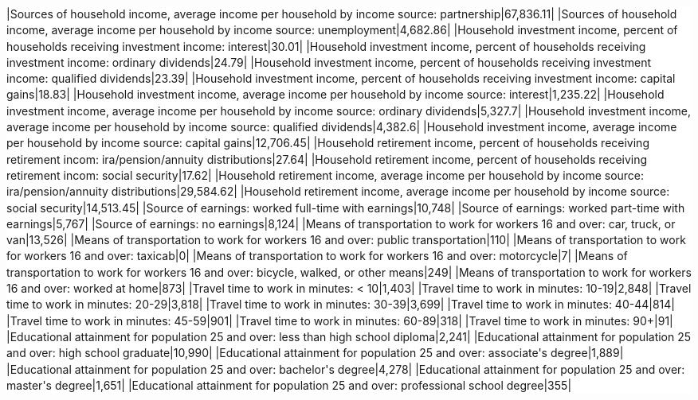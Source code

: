 |Sources of household income, average income per household by income source: partnership|67,836.11|
|Sources of household income, average income per household by income source: unemployment|4,682.86|
|Household investment income, percent of households receiving investment income: interest|30.01|
|Household investment income, percent of households receiving investment income: ordinary dividends|24.79|
|Household investment income, percent of households receiving investment income: qualified dividends|23.39|
|Household investment income, percent of households receiving investment income: capital gains|18.83|
|Household investment income, average income per household by income source: interest|1,235.22|
|Household investment income, average income per household by income source: ordinary dividends|5,327.7|
|Household investment income, average income per household by income source: qualified dividends|4,382.6|
|Household investment income, average income per household by income source: capital gains|12,706.45|
|Household retirement income, percent of households receiving retirement incom: ira/pension/annuity distributions|27.64|
|Household retirement income, percent of households receiving retirement incom: social security|17.62|
|Household retirement income, average income per household by income source: ira/pension/annuity distributions|29,584.62|
|Household retirement income, average income per household by income source: social security|14,513.45|
|Source of earnings: worked full-time with earnings|10,748|
|Source of earnings: worked part-time with earnings|5,767|
|Source of earnings: no earnings|8,124|
|Means of transportation to work for workers 16 and over: car, truck, or van|13,526|
|Means of transportation to work for workers 16 and over: public transportation|110|
|Means of transportation to work for workers 16 and over: taxicab|0|
|Means of transportation to work for workers 16 and over: motorcycle|7|
|Means of transportation to work for workers 16 and over: bicycle, walked, or other means|249|
|Means of transportation to work for workers 16 and over: worked at home|873|
|Travel time to work in minutes: < 10|1,403|
|Travel time to work in minutes: 10-19|2,848|
|Travel time to work in minutes: 20-29|3,818|
|Travel time to work in minutes: 30-39|3,699|
|Travel time to work in minutes: 40-44|814|
|Travel time to work in minutes: 45-59|901|
|Travel time to work in minutes: 60-89|318|
|Travel time to work in minutes: 90+|91|
|Educational attainment for population 25 and over: less than high school diploma|2,241|
|Educational attainment for population 25 and over: high school graduate|10,990|
|Educational attainment for population 25 and over: associate's degree|1,889|
|Educational attainment for population 25 and over: bachelor's degree|4,278|
|Educational attainment for population 25 and over: master's degree|1,651|
|Educational attainment for population 25 and over: professional school degree|355|
